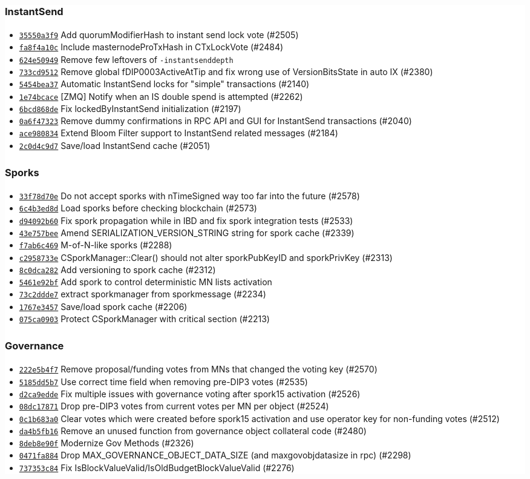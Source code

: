 ### InstantSend
- [`35550a3f9`](https://github.com/jsb4ch/kash/commit/35550a3f9) Add quorumModifierHash to instant send lock vote (#2505)
- [`fa8f4a10c`](https://github.com/jsb4ch/kash/commit/fa8f4a10c)  Include masternodeProTxHash in CTxLockVote (#2484)
- [`624e50949`](https://github.com/jsb4ch/kash/commit/624e50949) Remove few leftovers of `-instantsenddepth`
- [`733cd9512`](https://github.com/jsb4ch/kash/commit/733cd9512) Remove global fDIP0003ActiveAtTip and fix wrong use of VersionBitsState in auto IX (#2380)
- [`5454bea37`](https://github.com/jsb4ch/kash/commit/5454bea37) Automatic InstantSend locks for "simple" transactions (#2140)
- [`1e74bcace`](https://github.com/jsb4ch/kash/commit/1e74bcace) [ZMQ] Notify when an IS double spend is attempted (#2262)
- [`6bcd868de`](https://github.com/jsb4ch/kash/commit/6bcd868de) Fix lockedByInstantSend initialization (#2197)
- [`0a6f47323`](https://github.com/jsb4ch/kash/commit/0a6f47323) Remove dummy confirmations in RPC API and GUI for InstantSend transactions (#2040)
- [`ace980834`](https://github.com/jsb4ch/kash/commit/ace980834) Extend Bloom Filter support to InstantSend related messages (#2184)
- [`2c0d4c9d7`](https://github.com/jsb4ch/kash/commit/2c0d4c9d7) Save/load InstantSend cache (#2051)

### Sporks
- [`33f78d70e`](https://github.com/jsb4ch/kash/commit/33f78d70e) Do not accept sporks with nTimeSigned way too far into the future (#2578)
- [`6c4b3ed8d`](https://github.com/jsb4ch/kash/commit/6c4b3ed8d) Load sporks before checking blockchain (#2573)
- [`d94092b60`](https://github.com/jsb4ch/kash/commit/d94092b60) Fix spork propagation while in IBD and fix spork integration tests (#2533)
- [`43e757bee`](https://github.com/jsb4ch/kash/commit/43e757bee) Amend SERIALIZATION_VERSION_STRING string for spork cache (#2339)
- [`f7ab6c469`](https://github.com/jsb4ch/kash/commit/f7ab6c469) M-of-N-like sporks (#2288)
- [`c2958733e`](https://github.com/jsb4ch/kash/commit/c2958733e) CSporkManager::Clear() should not alter sporkPubKeyID and sporkPrivKey (#2313)
- [`8c0dca282`](https://github.com/jsb4ch/kash/commit/8c0dca282) Add versioning to spork cache (#2312)
- [`5461e92bf`](https://github.com/jsb4ch/kash/commit/5461e92bf) Add spork to control deterministic MN lists activation
- [`73c2ddde7`](https://github.com/jsb4ch/kash/commit/73c2ddde7) extract sporkmanager from sporkmessage (#2234)
- [`1767e3457`](https://github.com/jsb4ch/kash/commit/1767e3457) Save/load spork cache (#2206)
- [`075ca0903`](https://github.com/jsb4ch/kash/commit/075ca0903) Protect CSporkManager with critical section (#2213)

### Governance
- [`222e5b4f7`](https://github.com/jsb4ch/kash/commit/222e5b4f7) Remove proposal/funding votes from MNs that changed the voting key (#2570)
- [`5185dd5b7`](https://github.com/jsb4ch/kash/commit/5185dd5b7) Use correct time field when removing pre-DIP3 votes (#2535)
- [`d2ca9edde`](https://github.com/jsb4ch/kash/commit/d2ca9edde) Fix multiple issues with governance voting after spork15 activation (#2526)
- [`08dc17871`](https://github.com/jsb4ch/kash/commit/08dc17871) Drop pre-DIP3 votes from current votes per MN per object (#2524)
- [`0c1b683a0`](https://github.com/jsb4ch/kash/commit/0c1b683a0) Clear votes which were created before spork15 activation and use operator key for non-funding votes (#2512)
- [`da4b5fb16`](https://github.com/jsb4ch/kash/commit/da4b5fb16) Remove an unused function from governance object collateral code (#2480)
- [`8deb8e90f`](https://github.com/jsb4ch/kash/commit/8deb8e90f) Modernize Gov Methods (#2326)
- [`0471fa884`](https://github.com/jsb4ch/kash/commit/0471fa884) Drop MAX_GOVERNANCE_OBJECT_DATA_SIZE (and maxgovobjdatasize in rpc) (#2298)
- [`737353c84`](https://github.com/jsb4ch/kash/commit/737353c84) Fix IsBlockValueValid/IsOldBudgetBlockValueValid (#2276)
